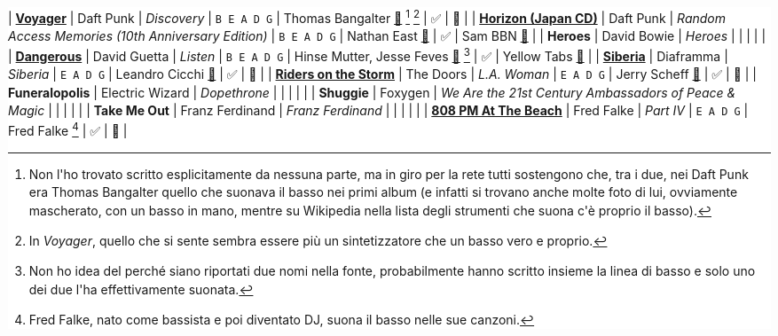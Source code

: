 | [**Voyager**](https://www.songsterr.com/a/wsa/daft-punk-voyager-tab-s28803t0)                                                                                   | Daft Punk                                                        | _Discovery_                                                                                  | `B E A D G`   | Thomas Bangalter [🔎](<https://en.wikipedia.org/wiki/Discovery_(Daft_Punk_album)#Personnel>) [^4] [^9]              | ✅              | 🚫                                                                                                    |
| [**Horizon (Japan CD)**](https://www.songsterr.com/a/wsa/daft-punk-horizon-japan-cd-tab-s594491t0)                                                              | Daft Punk                                                        | _Random Access Memories (10th Anniversary Edition)_                                          | `B E A D G`   | Nathan East [🔎](https://www.reddit.com/r/DaftPunk/comments/1v6z9u/who_performed_on_horizon/)                       | ✅              | Sam BBN [🔗](https://www.youtube.com/watch?v=AmnHVYI6D84)                                             |
| **Heroes**                                                                                                                                                      | David Bowie                                                      | _Heroes_                                                                                     |               |                                                                                                                     |                |                                                                                                       |
| [**Dangerous**](https://www.songsterr.com/a/wsa/david-guetta-dangerous-feat-sam-martin-bass-tab-s540991)                                                        | David Guetta                                                     | _Listen_                                                                                     | `B E A D G`   | Hinse Mutter, Jesse Feves [🔎](https://www.discogs.com/release/6165004-David-Guetta-Feat-Sam-Martin-Dangerous) [^5] | ✅              | Yellow Tabs [🔗](https://www.youtube.com/watch?v=UI3f71xSmjE)                                         |
| [**Siberia**](https://www.songsterr.com/a/wsa/diaframma-siberia-bass-tab-s729159)                                                                               | Diaframma                                                        | _Siberia_                                                                                    | `E A D G`     | Leandro Cicchi [🔎](<https://it.wikipedia.org/wiki/Diaframma_(gruppo_musicale)#Formazione>)                         | ✅              | 🚫                                                                                                    |
| [**Riders on the Storm**](https://www.songsterr.com/a/wsa/doors-riders-on-the-storm-tab-s23399t0)                                                               | The Doors                                                        | _L.A. Woman_                                                                                 | `E A D G`     | Jerry Scheff [🔎](https://en.wikipedia.org/wiki/Riders_on_the_Storm#Personnel)                                      | ✅              | 🚫                                                                                                    |
| **Funeralopolis**                                                                                                                                               | Electric Wizard                                                  | _Dopethrone_                                                                                 |               |                                                                                                                     |                |                                                                                                       |
| **Shuggie**                                                                                                                                                     | Foxygen                                                          | _We Are the 21st Century Ambassadors of Peace & Magic_                                       |               |                                                                                                                     |                |                                                                                                       |
| **Take Me Out**                                                                                                                                                 | Franz Ferdinand                                                  | _Franz Ferdinand_                                                                            |               |                                                                                                                     |                |                                                                                                       |
| [**808 PM At The Beach**](https://www.songsterr.com/a/wsa/fred-falke-808-pm-at-the-beach-tab-s589156t0)                                                         | Fred Falke                                                       | _Part IV_                                                                                    | `E A D G`     | Fred Falke [^1]                                                                                                     | ✅              | 🚫                                                                                                    |

[^1]: Fred Falke, nato come bassista e poi diventato DJ, suona il basso nelle sue canzoni.
[^2]: Niccolò Contessa, oltre a essere stato precedentemente un bassista, compone e suona tutti gli strumenti nelle canzoni del progetto de I Cani.
[^3]: Velissarios Prassas è il bassista che suona nella formazione live di Σtella, quindi presumo che sia anche lui l'autore delle linee di basso delle versioni in studio.
[^4]: Non l'ho trovato scritto esplicitamente da nessuna parte, ma in giro per la rete tutti sostengono che, tra i due, nei Daft Punk era Thomas Bangalter quello che suonava il basso nei primi album (e infatti si trovano anche molte foto di lui, ovviamente mascherato, con un basso in mano, mentre su Wikipedia nella lista degli strumenti che suona c'è proprio il basso).
[^5]: Non ho idea del perché siano riportati due nomi nella fonte, probabilmente hanno scritto insieme la linea di basso e solo uno dei due l'ha effettivamente suonata.
[^6]: La colonna "_YT Sync_" della tabella, se spuntata, indica che collegata alla tablatura su Songsterr c'è anche il video su YouTube che si può ascoltare mentre il cursore scorre sulla tablatura, in modo da poter avere in sottofondo mentre si suona proprio la canzone originale.
[^7]: Se clicchi sulle icone della lente di ingrandimento 🔎 nella colonna "_Bassista Originale_" verrai reindirizzato alla fonte da cui ho preso il nome del bassista.
[^8]: Nella colonna "_Crediti_" ci sono eventuali link esterni da cui ho preso (anche parzialmente) le tablature; se non sono presenti, significa che ho scritto la tablatura interamente da solo, oppure l'ho già trovata su Songsterr.
[^9]: In _Voyager_, quello che si sente sembra essere più un sintetizzatore che un basso vero e proprio.
[^10]: Attualmente c'è un beef in corso tra me e gli admin di Songsterr: inizialmente la canzone era stata pubblicata su Songsterr (non da me) in $\frac{4}{4}$ e, con una revisione che ho caricato il 29/03/24, ho voluto provare a riscriverla nei rispettivi tempi dispari per ogni battuta. A quel punto, l'admin LenaSR mi ha bloccato la revisione dicendomi che la canzone deve essere in $\frac{4}{4}$ e, anziché ripristinare la versione precedente alla mia modifica, ne ha pubblicata una nuova con le battute e le ripetizioni completamente fatte a cazzo di cane. Ho provato a caricare nuovamente la vecchia versione (quella iniziale in $\frac{4}{4}$) ma la revisione mi è stata nuovamente bloccata per chissà quale arcano motivo. Ho contestato le nuove modifiche, ma non ho ricevuto nessuna risposta.